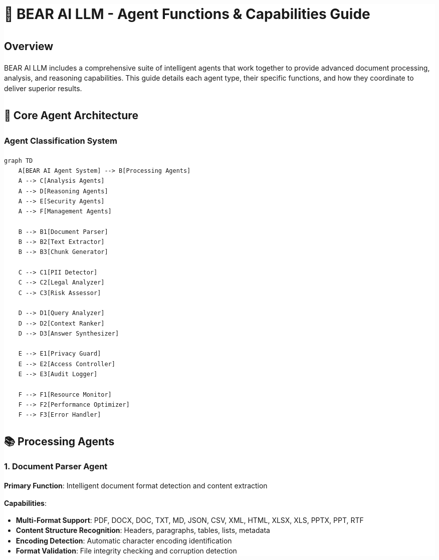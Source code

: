 # 🤖 BEAR AI LLM - Agent Functions & Capabilities Guide

## Overview

BEAR AI LLM includes a comprehensive suite of intelligent agents that work together to provide advanced document processing, analysis, and reasoning capabilities. This guide details each agent type, their specific functions, and how they coordinate to deliver superior results.

## 🧠 Core Agent Architecture

### Agent Classification System

```mermaid
graph TD
    A[BEAR AI Agent System] --> B[Processing Agents]
    A --> C[Analysis Agents]
    A --> D[Reasoning Agents]
    A --> E[Security Agents]
    A --> F[Management Agents]

    B --> B1[Document Parser]
    B --> B2[Text Extractor]
    B --> B3[Chunk Generator]

    C --> C1[PII Detector]
    C --> C2[Legal Analyzer]
    C --> C3[Risk Assessor]

    D --> D1[Query Analyzer]
    D --> D2[Context Ranker]
    D --> D3[Answer Synthesizer]

    E --> E1[Privacy Guard]
    E --> E2[Access Controller]
    E --> E3[Audit Logger]

    F --> F1[Resource Monitor]
    F --> F2[Performance Optimizer]
    F --> F3[Error Handler]
```

## 📚 Processing Agents

### 1. Document Parser Agent
**Primary Function**: Intelligent document format detection and content extraction

**Capabilities**:
- **Multi-Format Support**: PDF, DOCX, DOC, TXT, MD, JSON, CSV, XML, HTML, XLSX, XLS, PPTX, PPT, RTF
- **Content Structure Recognition**: Headers, paragraphs, tables, lists, metadata
- **Encoding Detection**: Automatic character encoding identification
- **Format Validation**: File integrity checking and corruption detection
